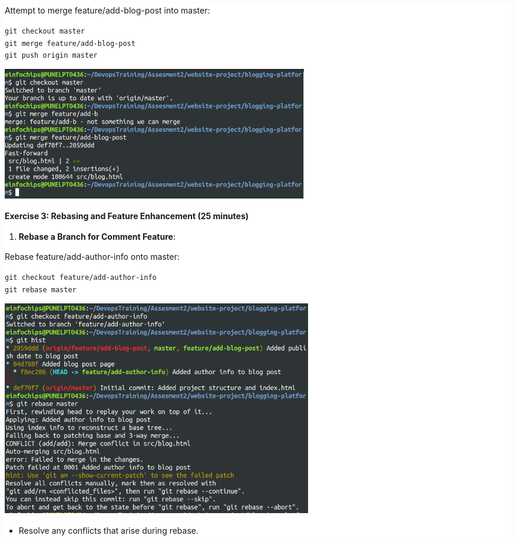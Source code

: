 Attempt to merge feature/add-blog-post into master: 
```
git checkout master
git merge feature/add-blog-post
git push origin master
```
![](img/Aspose.Words.effd7880-22fc-4aa9-9726-80480e66935c.039.png)

**Exercise 3: Rebasing and Feature Enhancement (25 minutes)**

1. **Rebase a Branch for Comment Feature**:

Rebase feature/add-author-info onto master:
```
git checkout feature/add-author-info
git rebase master
```

![](img/Aspose.Words.effd7880-22fc-4aa9-9726-80480e66935c.041.png)

- Resolve any conflicts that arise during rebase.
